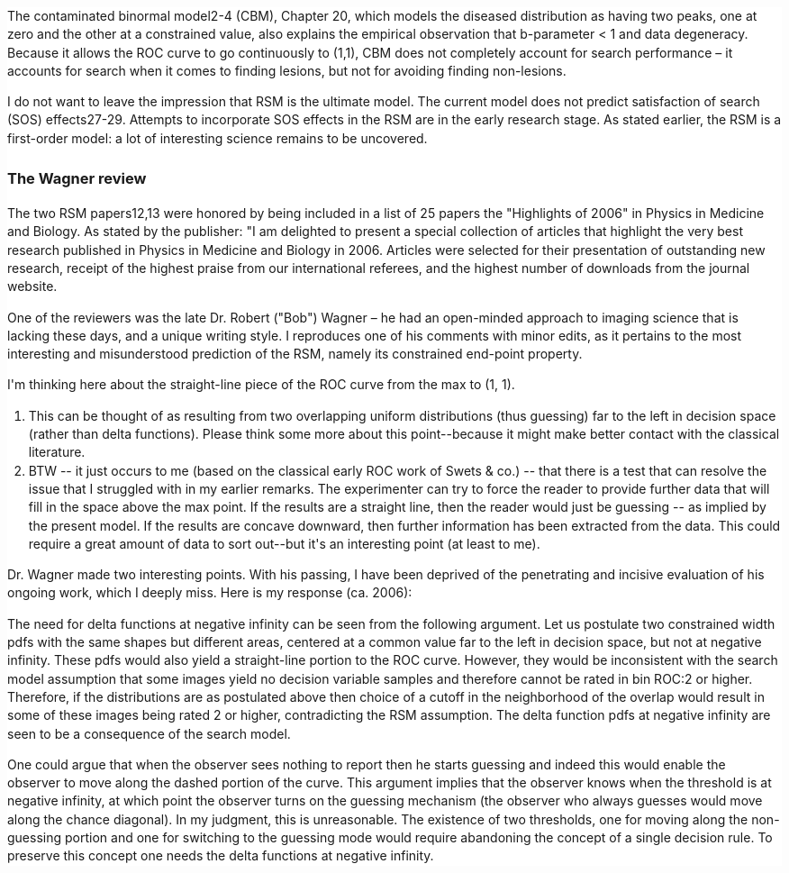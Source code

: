 The contaminated binormal model2-4 (CBM), Chapter 20, which models the diseased distribution as having two peaks, one at zero and the other at a constrained value, also explains the empirical observation that b-parameter < 1 and data degeneracy. Because it allows the ROC curve to go continuously to (1,1), CBM does not completely account for search performance – it accounts for search when it comes to finding lesions, but not for avoiding finding non-lesions.

I do not want to leave the impression that RSM is the ultimate model. The current model does not predict satisfaction of search (SOS) effects27-29. Attempts to incorporate SOS effects in the RSM are in the early research stage. As stated earlier, the RSM is a first-order model: a lot of interesting science remains to be uncovered.

### The Wagner review

The two RSM papers12,13 were honored by being included in a list of 25 papers the "Highlights of 2006" in Physics in Medicine and Biology. As stated by the publisher: "I am delighted to present a special collection of articles that highlight the very best research published in Physics in Medicine and Biology in 2006. Articles were selected for their presentation of outstanding new research, receipt of the highest praise from our international referees, and the highest number of downloads from the journal website.

One of the reviewers was the late Dr. Robert ("Bob") Wagner – he had an open-minded approach to imaging science that is lacking these days, and a unique writing style. I reproduces one of his comments with minor edits, as it pertains to the most interesting and misunderstood prediction of the RSM, namely its constrained end-point property.

I'm thinking here about the straight-line piece of the ROC curve from the max to (1, 1). 
1.	This can be thought of as resulting from two overlapping uniform distributions (thus guessing) far to the left in decision space (rather than delta functions). Please think some more about this point--because it might make better contact with the classical literature. 
2.	BTW -- it just occurs to me (based on the classical early ROC work of Swets & co.) -- that there is a test that can resolve the issue that I struggled with in my earlier remarks. The experimenter can try to force the reader to provide further data that will fill in the space above the max point. If the results are a straight line, then the reader would just be guessing -- as implied by the present model. If the results are concave downward, then further information has been extracted from the data. This could require a great amount of data to sort out--but it's an interesting point (at least to me).


Dr. Wagner made two interesting points. With his passing, I have been deprived of the penetrating and incisive evaluation of his ongoing work, which I deeply miss. Here is my response (ca. 2006):

The need for delta functions at negative infinity can be seen from the following argument. Let us postulate two constrained width pdfs with the same shapes but different areas, centered at a common value far to the left in decision space, but not at negative infinity. These pdfs would also yield a straight-line portion to the ROC curve. However, they would be inconsistent with the search model assumption that some images yield no decision variable samples and therefore cannot be rated in bin ROC:2 or higher. Therefore, if the distributions are as postulated above then choice of a cutoff in the neighborhood of the overlap would result in some of these images being rated 2 or higher, contradicting the RSM assumption.  The delta function pdfs at negative infinity are seen to be a consequence of the search model. 

One could argue that when the observer sees nothing to report then he starts guessing and indeed this would enable the observer to move along the dashed portion of the curve. This argument implies that the observer knows when the threshold is at negative infinity, at which point the observer turns on the guessing mechanism (the observer who always guesses would move along the chance diagonal). In my judgment, this is unreasonable. The existence of two thresholds, one for moving along the non-guessing portion and one for switching to the guessing mode would require abandoning the concept of a single decision rule. To preserve this concept one needs the delta functions at negative infinity.

